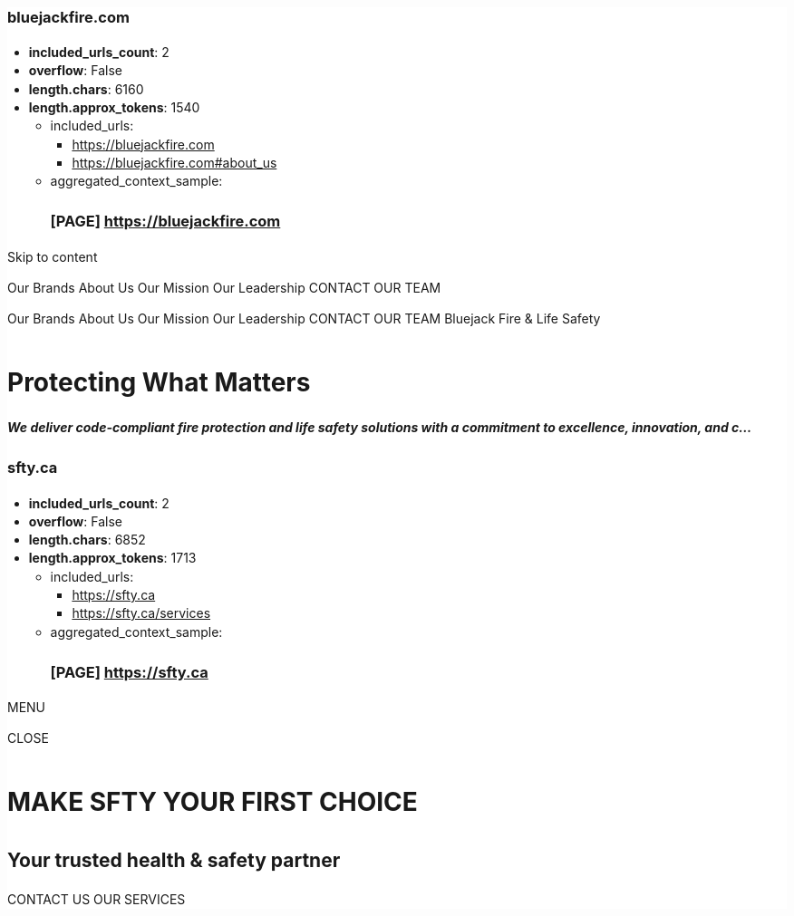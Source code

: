 ### bluejackfire.com

- **included_urls_count**: 2
- **overflow**: False
- **length.chars**: 6160
- **length.approx_tokens**: 1540
  - included_urls:
    - https://bluejackfire.com
    - https://bluejackfire.com#about_us
  - aggregated_context_sample:
    ### [PAGE] https://bluejackfire.com
Skip to content

Our Brands
About Us
Our Mission
Our Leadership
CONTACT OUR TEAM

Our Brands
About Us
Our Mission
Our Leadership
CONTACT OUR TEAM
Bluejack Fire & Life Safety
# Protecting What Matters
##### We deliver code-compliant fire protection and life safety solutions with a commitment to excellence, innovation, and c…

### sfty.ca

- **included_urls_count**: 2
- **overflow**: False
- **length.chars**: 6852
- **length.approx_tokens**: 1713
  - included_urls:
    - https://sfty.ca
    - https://sfty.ca/services
  - aggregated_context_sample:
    ### [PAGE] https://sfty.ca
MENU

CLOSE

# MAKE SFTY YOUR FIRST CHOICE
## Your trusted health & safety partner
CONTACT US
OUR SERVICES

